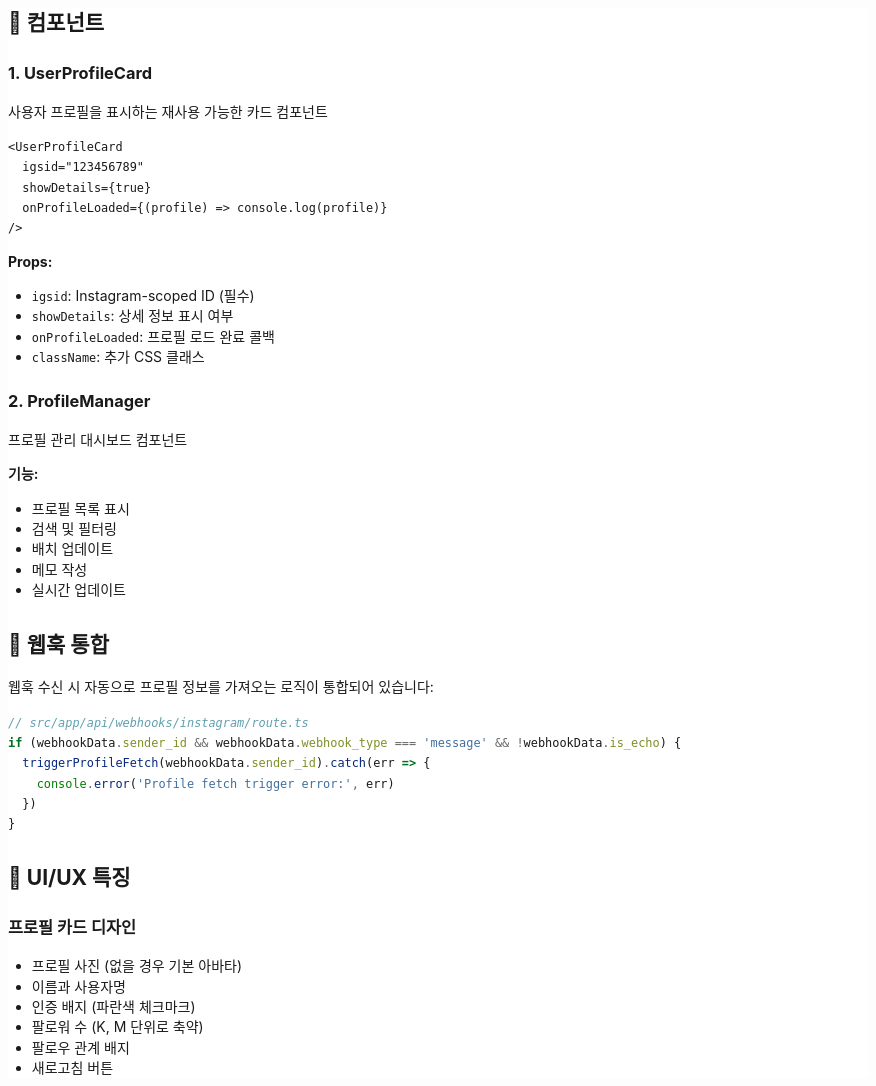 ## 🧩 컴포넌트

### 1. UserProfileCard
사용자 프로필을 표시하는 재사용 가능한 카드 컴포넌트

```tsx
<UserProfileCard 
  igsid="123456789"
  showDetails={true}
  onProfileLoaded={(profile) => console.log(profile)}
/>
```

**Props:**
- `igsid`: Instagram-scoped ID (필수)
- `showDetails`: 상세 정보 표시 여부
- `onProfileLoaded`: 프로필 로드 완료 콜백
- `className`: 추가 CSS 클래스

### 2. ProfileManager
프로필 관리 대시보드 컴포넌트

**기능:**
- 프로필 목록 표시
- 검색 및 필터링
- 배치 업데이트
- 메모 작성
- 실시간 업데이트

## 🔄 웹훅 통합

웹훅 수신 시 자동으로 프로필 정보를 가져오는 로직이 통합되어 있습니다:

```typescript
// src/app/api/webhooks/instagram/route.ts
if (webhookData.sender_id && webhookData.webhook_type === 'message' && !webhookData.is_echo) {
  triggerProfileFetch(webhookData.sender_id).catch(err => {
    console.error('Profile fetch trigger error:', err)
  })
}
```

## 🎨 UI/UX 특징

### 프로필 카드 디자인
- 프로필 사진 (없을 경우 기본 아바타)
- 이름과 사용자명
- 인증 배지 (파란색 체크마크)
- 팔로워 수 (K, M 단위로 축약)
- 팔로우 관계 배지
- 새로고침 버튼

